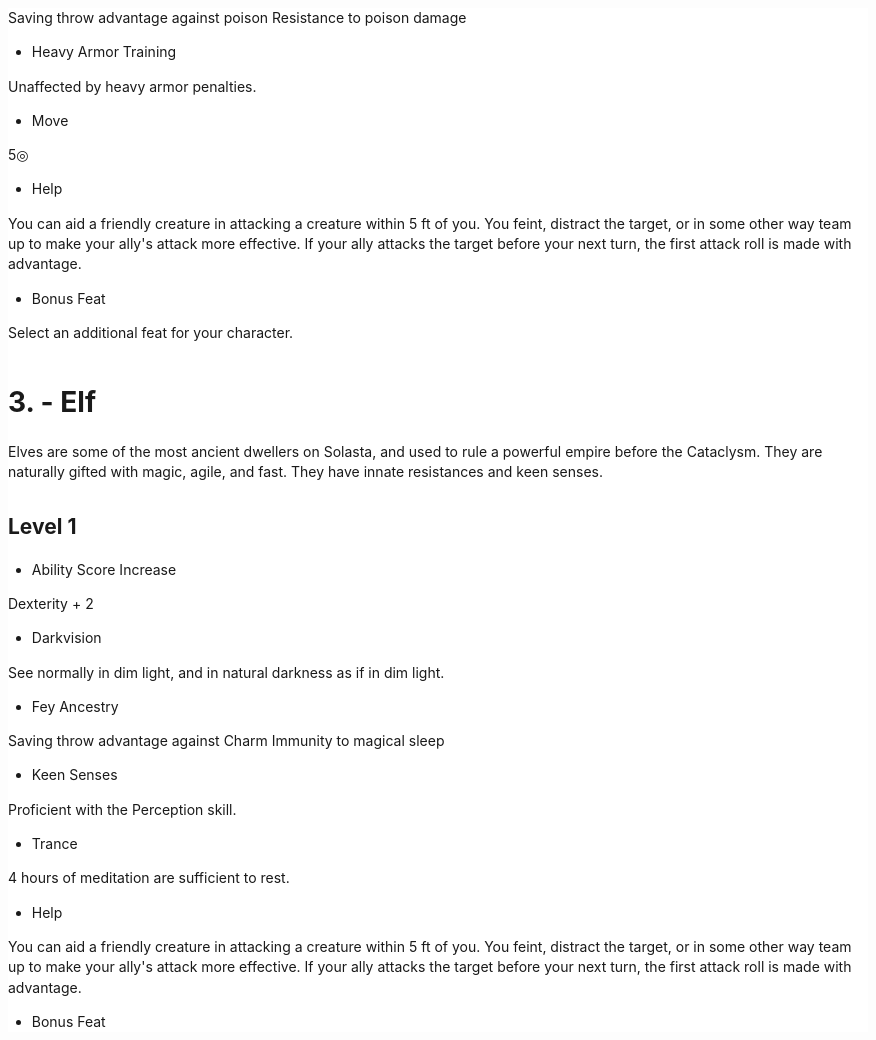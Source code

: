 Saving throw advantage against poison
Resistance to poison damage

* Heavy Armor Training

Unaffected by heavy armor penalties.

* Move

5◎

* Help

You can aid a friendly creature in attacking a creature within 5 ft of you. You feint, distract the target, or in some other way team up to make your ally's attack more effective. If your ally attacks the target before your next turn, the first attack roll is made with advantage.

* Bonus Feat

Select an additional feat for your character.




# 3. - Elf

Elves are some of the most ancient dwellers on Solasta, and used to rule a powerful empire before the Cataclysm. They are naturally gifted with magic, agile, and fast. They have innate resistances and keen senses.


## Level 1

* Ability Score Increase

Dexterity + 2

* Darkvision

See normally in dim light, and in natural darkness as if in dim light.

* Fey Ancestry

Saving throw advantage against Charm
Immunity to magical sleep

* Keen Senses

Proficient with the Perception skill.

* Trance

4 hours of meditation are sufficient to rest.

* Help

You can aid a friendly creature in attacking a creature within 5 ft of you. You feint, distract the target, or in some other way team up to make your ally's attack more effective. If your ally attacks the target before your next turn, the first attack roll is made with advantage.

* Bonus Feat

